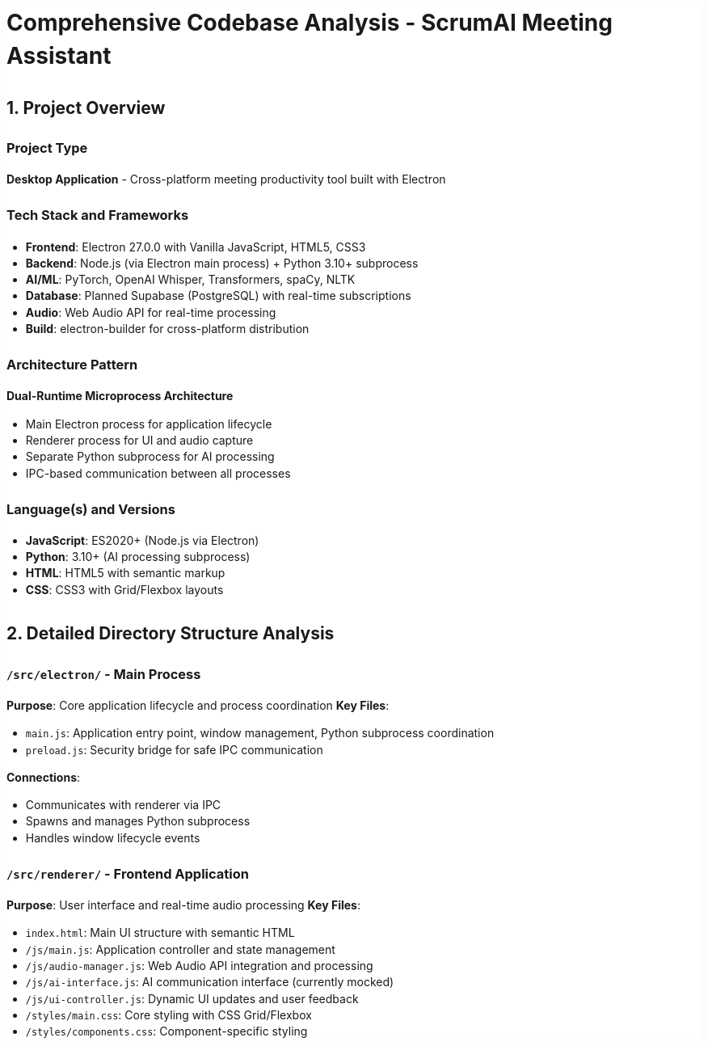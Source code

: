 # Comprehensive Codebase Analysis - ScrumAI Meeting Assistant

## 1. Project Overview

### Project Type
**Desktop Application** - Cross-platform meeting productivity tool built with Electron

### Tech Stack and Frameworks
- **Frontend**: Electron 27.0.0 with Vanilla JavaScript, HTML5, CSS3
- **Backend**: Node.js (via Electron main process) + Python 3.10+ subprocess
- **AI/ML**: PyTorch, OpenAI Whisper, Transformers, spaCy, NLTK
- **Database**: Planned Supabase (PostgreSQL) with real-time subscriptions
- **Audio**: Web Audio API for real-time processing
- **Build**: electron-builder for cross-platform distribution

### Architecture Pattern
**Dual-Runtime Microprocess Architecture**
- Main Electron process for application lifecycle
- Renderer process for UI and audio capture
- Separate Python subprocess for AI processing
- IPC-based communication between all processes

### Language(s) and Versions
- **JavaScript**: ES2020+ (Node.js via Electron)
- **Python**: 3.10+ (AI processing subprocess)
- **HTML**: HTML5 with semantic markup
- **CSS**: CSS3 with Grid/Flexbox layouts

## 2. Detailed Directory Structure Analysis

### `/src/electron/` - Main Process
**Purpose**: Core application lifecycle and process coordination
**Key Files**:
- `main.js`: Application entry point, window management, Python subprocess coordination
- `preload.js`: Security bridge for safe IPC communication

**Connections**: 
- Communicates with renderer via IPC
- Spawns and manages Python subprocess
- Handles window lifecycle events

### `/src/renderer/` - Frontend Application
**Purpose**: User interface and real-time audio processing
**Key Files**:
- `index.html`: Main UI structure with semantic HTML
- `/js/main.js`: Application controller and state management
- `/js/audio-manager.js`: Web Audio API integration and processing
- `/js/ai-interface.js`: AI communication interface (currently mocked)
- `/js/ui-controller.js`: Dynamic UI updates and user feedback
- `/styles/main.css`: Core styling with CSS Grid/Flexbox
- `/styles/components.css`: Component-specific styling
